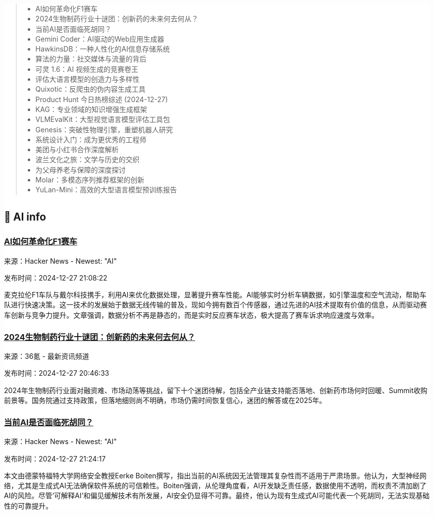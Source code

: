 
> - AI如何革命化F1赛车
> - 2024生物制药行业十谜团：创新药的未来何去何从？
> - 当前AI是否面临死胡同？
> - Gemini Coder：AI驱动的Web应用生成器
> - HawkinsDB：一种人性化的AI信息存储系统
> - 算法的力量：社交媒体与流量的背后
> - 可灵 1.6：AI 视频生成的竞赛卷王
> - 评估大语言模型的创造力与多样性
> - Quixotic：反爬虫的伪内容生成工具
> - Product Hunt 今日热榜综述 (2024-12-27)
> - KAG：专业领域的知识增强生成框架
> - VLMEvalKit：大型视觉语言模型评估工具包
> - Genesis：突破性物理引擎，重塑机器人研究
> - 系统设计入门：成为更优秀的工程师
> - 美团与小红书合作深度解析
> - 波兰文化之旅：文学与历史的交织
> - 为父母养老与保障的深度探讨
> - Molar：多模态序列推荐框架的创新
> - YuLan-Mini：高效的大型语言模型预训练报告

## 🤖 AI info

### [AI如何革命化F1赛车](https://www.mclaren.com/racing/partners/dell-technologies/how-ai-is-revolutionising-f1-presented-by-dell-technologies/)

来源：Hacker News - Newest: "AI"

发布时间：2024-12-27 21:08:22

麦克拉伦F1车队与戴尔科技携手，利用AI来优化数据处理，显著提升赛车性能。AI能够实时分析车辆数据，如引擎温度和空气流动，帮助车队进行快速决策。这一技术的发展始于数据无线传输的普及，现如今拥有数百个传感器，通过先进的AI技术提取有价值的信息，从而驱动赛车创新与竞争力提升。文章强调，数据分析不再是静态的，而是实时反应赛车状态，极大提高了赛车诉求响应速度与效率。

### [2024生物制药行业十谜团：创新药的未来何去何从？](https://www.36kr.com/p/3097043880660742)

来源：36氪 - 最新资讯频道

发布时间：2024-12-27 20:46:33

2024年生物制药行业面对融资难、市场动荡等挑战，留下十个迷团待解，包括全产业链支持能否落地、创新药市场何时回暖、Summit收购前景等。国务院通过支持政策，但落地细则尚不明确，市场仍需时间恢复信心，迷团的解答或在2025年。

### [当前AI是否面临死胡同？](https://www.bcs.org/articles-opinion-and-research/does-current-ai-represent-a-dead-end/)

来源：Hacker News - Newest: "AI"

发布时间：2024-12-27 21:24:17

本文由德蒙特福特大学网络安全教授Eerke Boiten撰写，指出当前的AI系统因无法管理其复杂性而不适用于严肃场景。他认为，大型神经网络，尤其是生成式AI无法确保软件系统的可信赖性。Boiten强调，从伦理角度看，AI开发缺乏责任感，数据使用不透明，而权责不清加剧了AI的风险。尽管‘可解释AI’和偏见缓解技术有所发展，AI安全仍显得不可靠。最终，他认为现有生成式AI可能代表一个死胡同，无法实现基础性的可靠提升。
